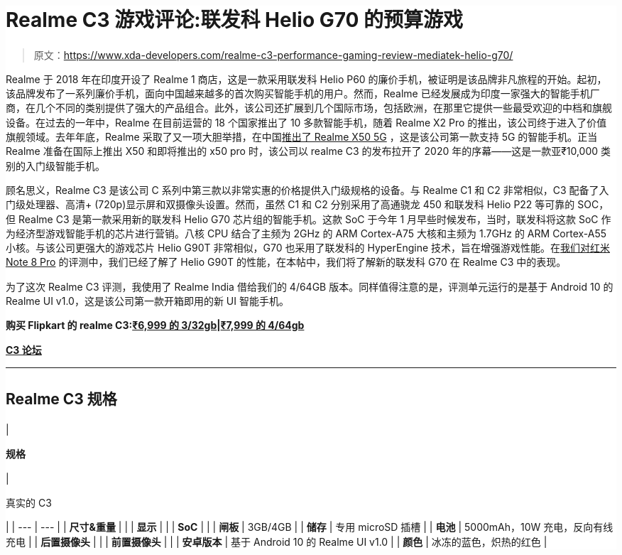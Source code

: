 # Realme C3 游戏评论:联发科 Helio G70 的预算游戏

> 原文：<https://www.xda-developers.com/realme-c3-performance-gaming-review-mediatek-helio-g70/>

Realme 于 2018 年在印度开设了 Realme 1 商店，这是一款采用联发科 Helio P60 的廉价手机，被证明是该品牌非凡旅程的开始。起初，该品牌发布了一系列廉价手机，面向中国越来越多的首次购买智能手机的用户。然而，Realme 已经发展成为印度一家强大的智能手机厂商，在几个不同的类别提供了强大的产品组合。此外，该公司还扩展到几个国际市场，包括欧洲，在那里它提供一些最受欢迎的中档和旗舰设备。在过去的一年中，Realme 在目前运营的 18 个国家推出了 10 多款智能手机，随着 Realme X2 Pro 的推出，该公司终于进入了价值旗舰领域。去年年底，Realme 采取了又一项大胆举措，在中国[推出了 Realme X50 5G](https://www.xda-developers.com/realme-x50-5g-snapdragon-765g-120hz-master-edition-ui/) ，这是该公司第一款支持 5G 的智能手机。正当 Realme 准备在国际上推出 X50 和即将推出的 x50 pro 时，该公司以 realme C3 的发布拉开了 2020 年的序幕——这是一款亚₹10,000 类别的入门级智能手机。

顾名思义，Realme C3 是该公司 C 系列中第三款以非常实惠的价格提供入门级规格的设备。与 Realme C1 和 C2 非常相似，C3 配备了入门级处理器、高清+ (720p)显示屏和双摄像头设置。然而，虽然 C1 和 C2 分别采用了高通骁龙 450 和联发科 Helio P22 等可靠的 SOC，但 Realme C3 是第一款采用新的联发科 Helio G70 芯片组的智能手机。这款 SoC 于今年 1 月早些时候发布，当时，联发科将这款 SoC 作为经济型游戏智能手机的芯片进行营销。八核 CPU 结合了主频为 2GHz 的 ARM Cortex-A75 大核和主频为 1.7GHz 的 ARM Cortex-A55 小核。与该公司更强大的游戏芯片 Helio G90T 非常相似，G70 也采用了联发科的 HyperEngine 技术，旨在增强游戏性能。在[我们对红米 Note 8 Pro](https://www.xda-developers.com/xiaomi-redmi-note-8-pro-review-mid-range-performance-champion/) 的评测中，我们已经了解了 Helio G90T 的性能，在本帖中，我们将了解新的联发科 G70 在 Realme C3 中的表现。

为了这次 Realme C3 评测，我使用了 Realme India 借给我们的 4/64GB 版本。同样值得注意的是，评测单元运行的是基于 Android 10 的 Realme UI v1.0，这是该公司第一款开箱即用的新 UI 智能手机。

**购买 Flipkart 的 realme C3:[₹6,999 的 3/32gb](https://www.flipkart.com/realme-c3-frozen-blue-32-gb/p/itm58bf81a807d66?pid=MOBFZHC5HAGKGBBW&lid=LSTMOBFZHC5HAGKGBBWJH2HLH&marketplace=FLIPKART&srno=s_1_2&otracker=search&otracker1=search&fm=SEARCH&iid=ac51d4e9-67cc-4dd1-a98a-236e41b26092.MOBFZHC5HAGKGBBW.SEARCH&ppt=sp&ppn=sp&ssid=xnhwt4l7kg0000001582372870558&qH=32f7bddd7929438e)|[₹7,999 的 4/64gb](https://www.flipkart.com/realme-c3-blazing-red-64-gb/p/itm58bf81a807d66?pid=MOBFZHC5SSTXZPCD&lid=LSTMOBFZHC5SSTXZPCDEPWG6L&marketplace=FLIPKART&srno=s_1_1&otracker=search&otracker1=search&fm=SEARCH&iid=ac51d4e9-67cc-4dd1-a98a-236e41b26092.MOBFZHC5SSTXZPCD.SEARCH&ppt=sp&ppn=sp&ssid=xnhwt4l7kg0000001582372870558&qH=32f7bddd7929438e)**

**[C3 论坛](https://forum.xda-developers.com/realme-c3)**

* * *

## Realme C3 规格

| 

**规格**

 | 

真实的 C3

 |
| --- | --- |
| **尺寸&重量** |  |
| **显示** |  |
| **SoC** |  |
| **闸板** | 3GB/4GB |
| **储存** | 专用 microSD 插槽 |
| **电池** | 5000mAh，10W 充电，反向有线充电 |
| **后置摄像头** |  |
| **前置摄像头** |  |
| **安卓版本** | 基于 Android 10 的 Realme UI v1.0 |
| **颜色** | 冰冻的蓝色，炽热的红色 |
